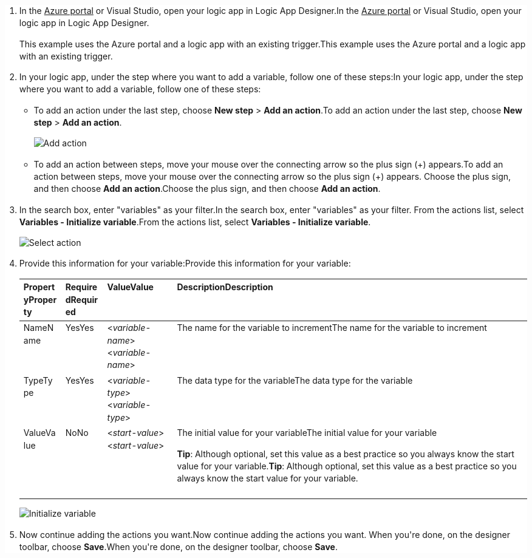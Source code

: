 1. <span data-ttu-id="827ba-126">In the <a href="https://portal.azure.com" target="_blank">Azure portal</a> or Visual Studio, open your logic app in Logic App Designer.</span><span class="sxs-lookup"><span data-stu-id="827ba-126">In the <a href="https://portal.azure.com" target="_blank">Azure portal</a> or Visual Studio, open your logic app in Logic App Designer.</span></span> 

   <span data-ttu-id="827ba-127">This example uses the Azure portal and a logic app with an existing trigger.</span><span class="sxs-lookup"><span data-stu-id="827ba-127">This example uses the Azure portal and a logic app with an existing trigger.</span></span>

2. <span data-ttu-id="827ba-128">In your logic app, under the step where you want to add a variable, follow one of these steps:</span><span class="sxs-lookup"><span data-stu-id="827ba-128">In your logic app, under the step where you want to add a variable, follow one of these steps:</span></span> 

   * <span data-ttu-id="827ba-129">To add an action under the last step, choose **New step** > **Add an action**.</span><span class="sxs-lookup"><span data-stu-id="827ba-129">To add an action under the last step, choose **New step** > **Add an action**.</span></span>

     ![Add action](./media/logic-apps-create-variables-store-values/add-action.png)

   * <span data-ttu-id="827ba-131">To add an action between steps, move your mouse over the connecting arrow so the plus sign (+) appears.</span><span class="sxs-lookup"><span data-stu-id="827ba-131">To add an action between steps, move your mouse over the connecting arrow so the plus sign (+) appears.</span></span> 
   <span data-ttu-id="827ba-132">Choose the plus sign, and then choose **Add an action**.</span><span class="sxs-lookup"><span data-stu-id="827ba-132">Choose the plus sign, and then choose **Add an action**.</span></span>

3. <span data-ttu-id="827ba-133">In the search box, enter "variables" as your filter.</span><span class="sxs-lookup"><span data-stu-id="827ba-133">In the search box, enter "variables" as your filter.</span></span> <span data-ttu-id="827ba-134">From the actions list, select **Variables - Initialize variable**.</span><span class="sxs-lookup"><span data-stu-id="827ba-134">From the actions list, select **Variables - Initialize variable**.</span></span>

   ![Select action](./media/logic-apps-create-variables-store-values/select-initialize-variable-action.png)

4. <span data-ttu-id="827ba-136">Provide this information for your variable:</span><span class="sxs-lookup"><span data-stu-id="827ba-136">Provide this information for your variable:</span></span>

   | <span data-ttu-id="827ba-137">Property</span><span class="sxs-lookup"><span data-stu-id="827ba-137">Property</span></span> | <span data-ttu-id="827ba-138">Required</span><span class="sxs-lookup"><span data-stu-id="827ba-138">Required</span></span> | <span data-ttu-id="827ba-139">Value</span><span class="sxs-lookup"><span data-stu-id="827ba-139">Value</span></span> |  <span data-ttu-id="827ba-140">Description</span><span class="sxs-lookup"><span data-stu-id="827ba-140">Description</span></span> |
   |----------|----------|-------|--------------|
   | <span data-ttu-id="827ba-141">Name</span><span class="sxs-lookup"><span data-stu-id="827ba-141">Name</span></span> | <span data-ttu-id="827ba-142">Yes</span><span class="sxs-lookup"><span data-stu-id="827ba-142">Yes</span></span> | <span data-ttu-id="827ba-143"><*variable-name*></span><span class="sxs-lookup"><span data-stu-id="827ba-143"><*variable-name*></span></span> | <span data-ttu-id="827ba-144">The name for the variable to increment</span><span class="sxs-lookup"><span data-stu-id="827ba-144">The name for the variable to increment</span></span> | 
   | <span data-ttu-id="827ba-145">Type</span><span class="sxs-lookup"><span data-stu-id="827ba-145">Type</span></span> | <span data-ttu-id="827ba-146">Yes</span><span class="sxs-lookup"><span data-stu-id="827ba-146">Yes</span></span> | <span data-ttu-id="827ba-147"><*variable-type*></span><span class="sxs-lookup"><span data-stu-id="827ba-147"><*variable-type*></span></span> | <span data-ttu-id="827ba-148">The data type for the variable</span><span class="sxs-lookup"><span data-stu-id="827ba-148">The data type for the variable</span></span> | 
   | <span data-ttu-id="827ba-149">Value</span><span class="sxs-lookup"><span data-stu-id="827ba-149">Value</span></span> | <span data-ttu-id="827ba-150">No</span><span class="sxs-lookup"><span data-stu-id="827ba-150">No</span></span> | <span data-ttu-id="827ba-151"><*start-value*></span><span class="sxs-lookup"><span data-stu-id="827ba-151"><*start-value*></span></span> | <span data-ttu-id="827ba-152">The initial value for your variable</span><span class="sxs-lookup"><span data-stu-id="827ba-152">The initial value for your variable</span></span> <p><p><span data-ttu-id="827ba-153">**Tip**: Although optional, set this value as a best practice so you always know the start value for your variable.</span><span class="sxs-lookup"><span data-stu-id="827ba-153">**Tip**: Although optional, set this value as a best practice so you always know the start value for your variable.</span></span> | 
   ||||| 

   ![Initialize variable](./media/logic-apps-create-variables-store-values/initialize-variable.png)

5. <span data-ttu-id="827ba-155">Now continue adding the actions you want.</span><span class="sxs-lookup"><span data-stu-id="827ba-155">Now continue adding the actions you want.</span></span> <span data-ttu-id="827ba-156">When you're done, on the designer toolbar, choose **Save**.</span><span class="sxs-lookup"><span data-stu-id="827ba-156">When you're done, on the designer toolbar, choose **Save**.</span></span>
